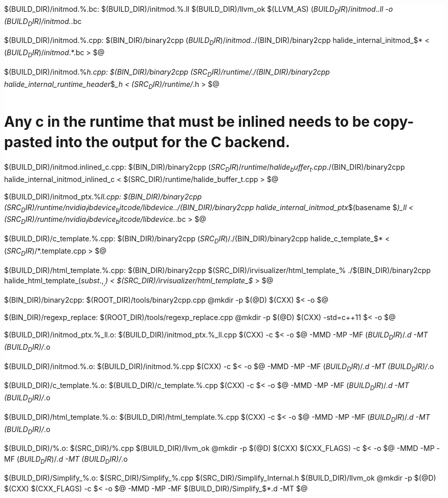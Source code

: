 $(BUILD_DIR)/initmod.%.bc: $(BUILD_DIR)/initmod.%.ll $(BUILD_DIR)/llvm_ok
	$(LLVM_AS) $(BUILD_DIR)/initmod.$*.ll -o $(BUILD_DIR)/initmod.$*.bc

$(BUILD_DIR)/initmod.%.cpp: $(BIN_DIR)/binary2cpp $(BUILD_DIR)/initmod.%.bc
	./$(BIN_DIR)/binary2cpp halide_internal_initmod_$* < $(BUILD_DIR)/initmod.$*.bc > $@

$(BUILD_DIR)/initmod.%_h.cpp: $(BIN_DIR)/binary2cpp $(SRC_DIR)/runtime/%.h
	./$(BIN_DIR)/binary2cpp halide_internal_runtime_header_$*_h < $(SRC_DIR)/runtime/$*.h > $@

# Any c in the runtime that must be inlined needs to be copy-pasted into the output for the C backend.
$(BUILD_DIR)/initmod.inlined_c.cpp: $(BIN_DIR)/binary2cpp $(SRC_DIR)/runtime/halide_buffer_t.cpp
	./$(BIN_DIR)/binary2cpp halide_internal_initmod_inlined_c < $(SRC_DIR)/runtime/halide_buffer_t.cpp > $@

$(BUILD_DIR)/initmod_ptx.%_ll.cpp: $(BIN_DIR)/binary2cpp $(SRC_DIR)/runtime/nvidia_libdevice_bitcode/libdevice.%.bc
	./$(BIN_DIR)/binary2cpp halide_internal_initmod_ptx_$(basename $*)_ll < $(SRC_DIR)/runtime/nvidia_libdevice_bitcode/libdevice.$*.bc > $@

$(BUILD_DIR)/c_template.%.cpp: $(BIN_DIR)/binary2cpp $(SRC_DIR)/%.template.cpp
	./$(BIN_DIR)/binary2cpp halide_c_template_$* < $(SRC_DIR)/$*.template.cpp > $@

$(BUILD_DIR)/html_template.%.cpp: $(BIN_DIR)/binary2cpp $(SRC_DIR)/irvisualizer/html_template_%
	./$(BIN_DIR)/binary2cpp halide_html_template_$(subst .,_,$*) < $(SRC_DIR)/irvisualizer/html_template_$* > $@

$(BIN_DIR)/binary2cpp: $(ROOT_DIR)/tools/binary2cpp.cpp
	@mkdir -p $(@D)
	$(CXX) $< -o $@

$(BIN_DIR)/regexp_replace: $(ROOT_DIR)/tools/regexp_replace.cpp
	@mkdir -p $(@D)
	$(CXX) -std=c++11 $< -o $@

$(BUILD_DIR)/initmod_ptx.%_ll.o: $(BUILD_DIR)/initmod_ptx.%_ll.cpp
	$(CXX) -c $< -o $@ -MMD -MP -MF $(BUILD_DIR)/$*.d -MT $(BUILD_DIR)/$*.o

$(BUILD_DIR)/initmod.%.o: $(BUILD_DIR)/initmod.%.cpp
	$(CXX) -c $< -o $@ -MMD -MP -MF $(BUILD_DIR)/$*.d -MT $(BUILD_DIR)/$*.o

$(BUILD_DIR)/c_template.%.o: $(BUILD_DIR)/c_template.%.cpp
	$(CXX) -c $< -o $@ -MMD -MP -MF $(BUILD_DIR)/$*.d -MT $(BUILD_DIR)/$*.o

$(BUILD_DIR)/html_template.%.o: $(BUILD_DIR)/html_template.%.cpp
	$(CXX) -c $< -o $@ -MMD -MP -MF $(BUILD_DIR)/$*.d -MT $(BUILD_DIR)/$*.o

$(BUILD_DIR)/%.o: $(SRC_DIR)/%.cpp $(BUILD_DIR)/llvm_ok
	@mkdir -p $(@D)
	$(CXX) $(CXX_FLAGS) -c $< -o $@ -MMD -MP -MF $(BUILD_DIR)/$*.d -MT $(BUILD_DIR)/$*.o

$(BUILD_DIR)/Simplify_%.o: $(SRC_DIR)/Simplify_%.cpp $(SRC_DIR)/Simplify_Internal.h $(BUILD_DIR)/llvm_ok
	@mkdir -p $(@D)
	$(CXX) $(CXX_FLAGS) -c $< -o $@ -MMD -MP -MF $(BUILD_DIR)/Simplify_$*.d -MT $@
